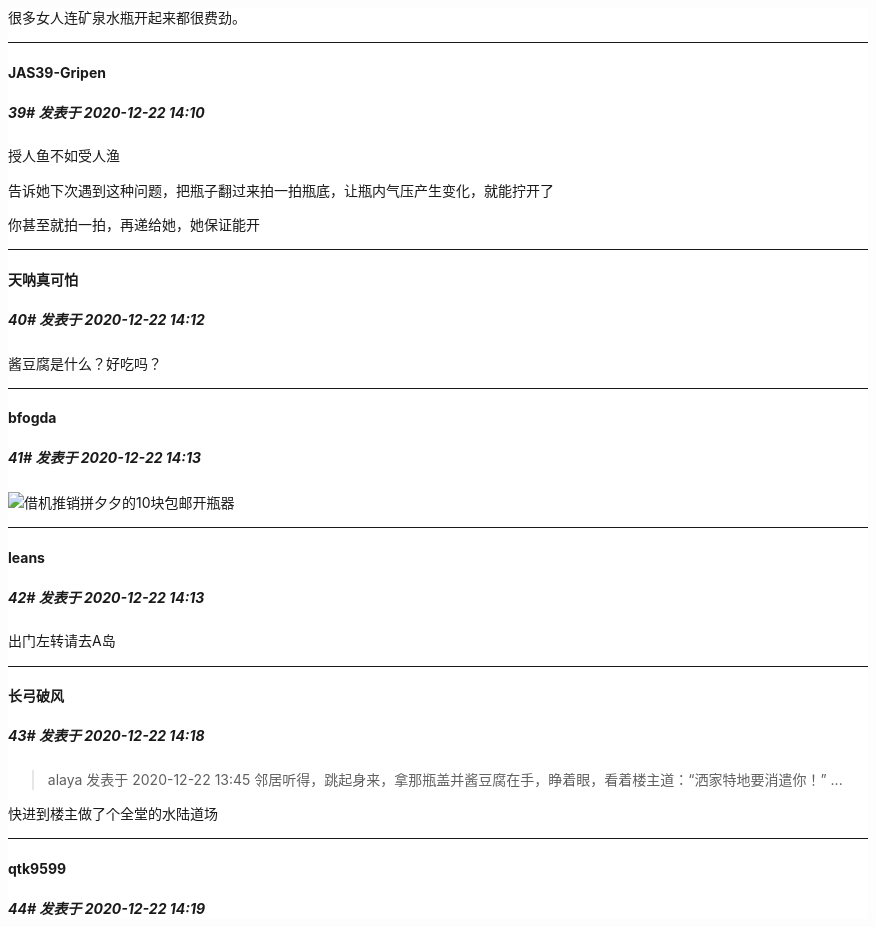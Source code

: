 
很多女人连矿泉水瓶开起来都很费劲。


-----

####  JAS39-Gripen  
##### 39#       发表于 2020-12-22 14:10


授人鱼不如受人渔


告诉她下次遇到这种问题，把瓶子翻过来拍一拍瓶底，让瓶内气压产生变化，就能拧开了

你甚至就拍一拍，再递给她，她保证能开


-----

####  天呐真可怕  
##### 40#       发表于 2020-12-22 14:12


酱豆腐是什么？好吃吗？


-----

####  bfogda  
##### 41#       发表于 2020-12-22 14:13


<img src="https://static.saraba1st.com/image/smiley/face2017/067.png" referrerpolicy="no-referrer">借机推销拼夕夕的10块包邮开瓶器


-----

####  leans  
##### 42#       发表于 2020-12-22 14:13


出门左转请去A岛


-----

####  长弓破风  
##### 43#       发表于 2020-12-22 14:18


<blockquote>alaya 发表于 2020-12-22 13:45
邻居听得，跳起身来，拿那瓶盖并酱豆腐在手，睁着眼，看着楼主道：“洒家特地要消遣你！” ...</blockquote>
快进到楼主做了个全堂的水陆道场


-----

####  qtk9599  
##### 44#       发表于 2020-12-22 14:19
